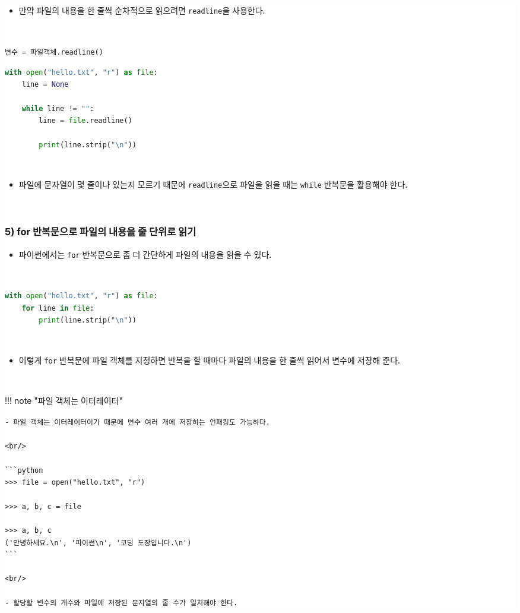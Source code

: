 - 만약 파일의 내용을 한 줄씩 순차적으로 읽으려면 `readline`을 사용한다.

<br/>

```python
변수 = 파일객체.readline()
```

```python
with open("hello.txt", "r") as file:
    line = None

    while line != "":
        line = file.readline()

        print(line.strip("\n"))
```

<br/>

- 파일에 문자열이 몇 줄이나 있는지 모르기 때문에 `readline`으로 파일을 읽을 때는 `while` 반복문을 활용해야 한다.

<br/>

### 5) for 반복문으로 파일의 내용을 줄 단위로 읽기

- 파이썬에서는 `for` 반복문으로 좀 더 간단하게 파일의 내용을 읽을 수 있다.

<br/>

```python
with open("hello.txt", "r") as file:
    for line in file:
        print(line.strip("\n"))
```

<br/>

- 이렇게 `for` 반복문에 파일 객체를 지정하면 반복을 할 때마다 파일의 내용을 한 줄씩 읽어서 변수에 저장해 준다.

<br/>

!!! note "파일 객체는 이터레이터"

    - 파일 객체는 이터레이터이기 때문에 변수 여러 개에 저장하는 언패킹도 가능하다.

    <br/>

    ```python
    >>> file = open("hello.txt", "r")

    >>> a, b, c = file

    >>> a, b, c
    ('안녕하세요.\n', '파이썬\n', '코딩 도장입니다.\n')
    ```

    <br/>

    - 할당할 변수의 개수와 파일에 저장된 문자열의 줄 수가 일치해야 한다.

